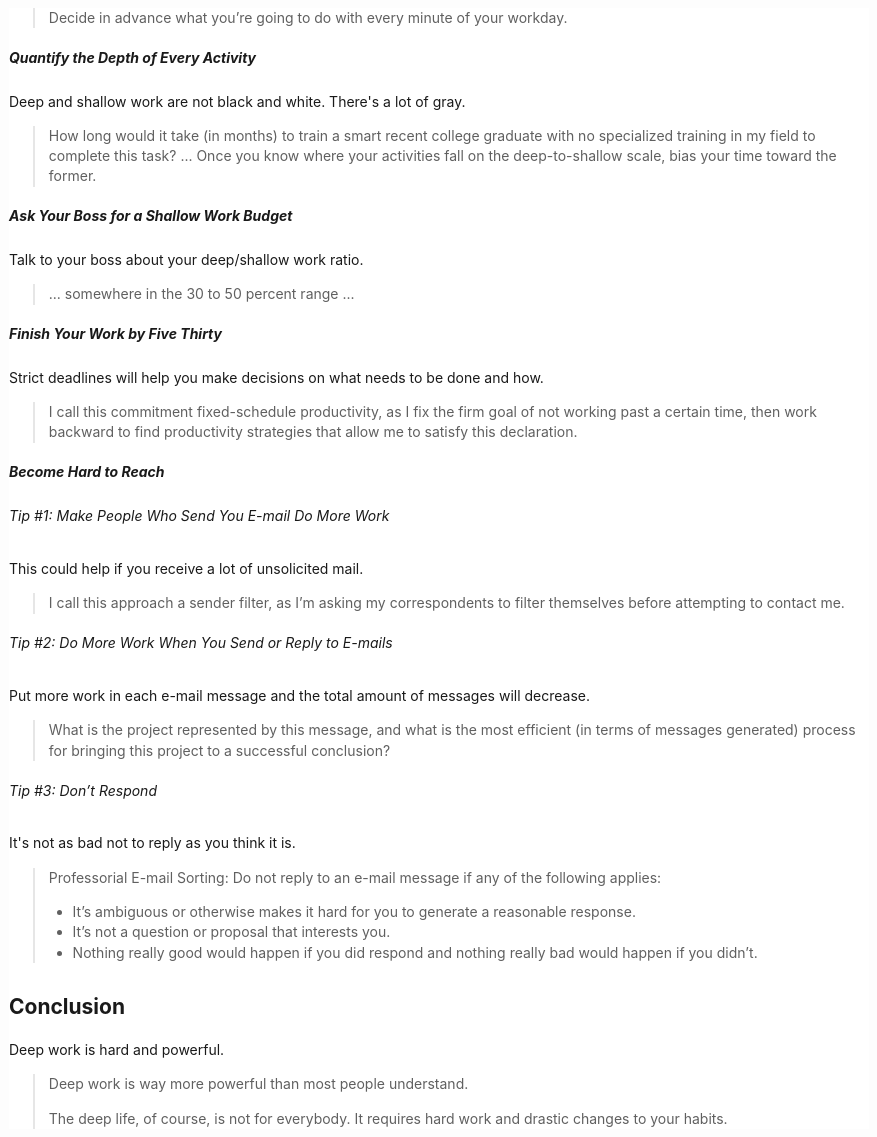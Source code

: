 > Decide in advance what you’re going to do with every minute of your workday.

##### Quantify the Depth of Every Activity

Deep and shallow work are not black and white. There's a lot of gray.

> How long would it take (in months) to train a smart recent college graduate with no specialized training in my field to complete this task? ... Once you know where your activities fall on the deep-to-shallow scale, bias your time toward the former.

##### Ask Your Boss for a Shallow Work Budget

Talk to your boss about your deep/shallow work ratio.

> ... somewhere in the 30 to 50 percent range ...

##### Finish Your Work by Five Thirty

Strict deadlines will help you make decisions on what needs to be done and how.

> I call this commitment fixed-schedule productivity, as I fix the firm goal of not working past a certain time, then work backward to find productivity strategies that allow me to satisfy this declaration.

##### Become Hard to Reach

###### Tip #1: Make People Who Send You E-mail Do More Work

This could help if you receive a lot of unsolicited mail.

> I call this approach a sender filter, as I’m asking my correspondents to filter themselves before attempting to contact me.

###### Tip #2: Do More Work When You Send or Reply to E-mails

Put more work in each e-mail message and the total amount of messages will decrease.

> What is the project represented by this message, and what is the most efficient (in terms of messages generated) process for bringing this project to a successful conclusion?

###### Tip #3: Don’t Respond

It's not as bad not to reply as you think it is.

> Professorial E-mail Sorting: Do not reply to an e-mail message if any of the following applies:
>
> - It’s ambiguous or otherwise makes it hard for you to generate a reasonable response.
> - It’s not a question or proposal that interests you.
> - Nothing really good would happen if you did respond and nothing really bad would happen if you didn’t.

## Conclusion

Deep work is hard and powerful.

> Deep work is way more powerful than most people understand.
>
> The deep life, of course, is not for everybody. It requires hard work and drastic changes to your habits.